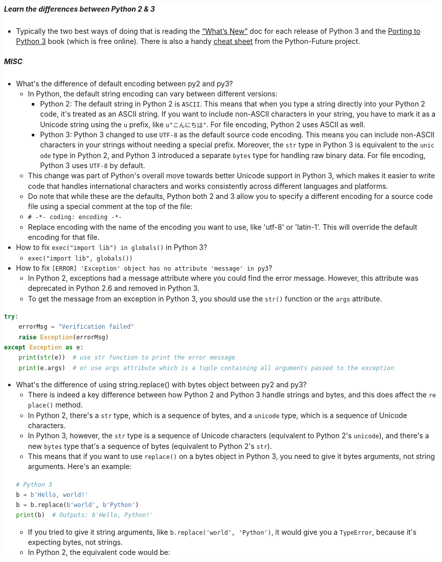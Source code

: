 ##### Learn the differences between Python 2 & 3

* Typically the two best ways of doing that is reading the [“What’s New”](https://docs.python.org/3/whatsnew/index.html#whatsnew-index) doc for each release of Python 3 and the [Porting to Python 3](http://python3porting.com/) book (which is free online). There is also a handy [cheat sheet](https://python-future.org/compatible_idioms.html) from the Python-Future project.

##### MISC

* What's the difference of default encoding between py2 and py3?
    * In Python, the default string encoding can vary between different versions:
        * Python 2: The default string in Python 2 is `ASCII`. This means that when you type a string directly into your Python 2 code, it's treated as an ASCII string. If you want to include non-ASCII characters in your string, you have to mark it as a Unicode string using the `u` prefix, like `u"こんにちは"`. For file encoding, Python 2 uses ASCII as well.
        * Python 3: Python 3 changed to use `UTF-8` as the default source code encoding. This means you can include non-ASCII characters in your strings without needing a special prefix. Moreover, the `str` type in Python 3 is equivalent to the `unicode` type in Python 2, and Python 3 introduced a separate `bytes` type for handling raw binary data. For file encoding, Python 3 uses `UTF-8` by default.
    * This change was part of Python's overall move towards better Unicode support in Python 3, which makes it easier to write code that handles international characters and works consistently across different languages and platforms.
    * Do note that while these are the defaults, Python both 2 and 3 allow you to specify a different encoding for a source code file using a special comment at the top of the file:
    * `# -*- coding: encoding -*-`
    * Replace encoding with the name of the encoding you want to use, like 'utf-8' or 'latin-1'. This will override the default encoding for that file.
* How to fix `exec("import lib") in globals()` in Python 3?
    * `exec("import lib", globals())`
* How to fix `[ERROR] 'Exception' object has no attribute 'message' in py3`?
    * In Python 2, exceptions had a message attribute where you could find the error message. However, this attribute was deprecated in Python 2.6 and removed in Python 3.
    * To get the message from an exception in Python 3, you should use the `str()` function or the `args` attribute.
```python
try:
    errorMsg = "Verification failed"
    raise Exception(errorMsg)
except Exception as e:
    print(str(e))  # use str function to print the error message
    print(e.args)  # or use args attribute which is a tuple containing all arguments passed to the exception
```
* What's the difference of using string.replace() with bytes object between py2 and py3?
    * There is indeed a key difference between how Python 2 and Python 3 handle strings and bytes, and this does affect the `replace()` method.
    * In Python 2, there's a `str` type, which is a sequence of bytes, and a `unicode` type, which is a sequence of Unicode characters.
    * In Python 3, however, the `str` type is a sequence of Unicode characters (equivalent to Python 2's `unicode`), and there's a new `bytes` type that's a sequence of bytes (equivalent to Python 2's `str`).
    * This means that if you want to use `replace()` on a bytes object in Python 3, you need to give it bytes arguments, not string arguments. Here's an example:
    ```python
    # Python 3
    b = b'Hello, world!'
    b = b.replace(b'world', b'Python')
    print(b)  # Outputs: b'Hello, Python!'
    ```
    * If you tried to give it string arguments, like `b.replace('world', 'Python')`, it would give you a `TypeError`, because it's expecting bytes, not strings.
    * In Python 2, the equivalent code would be:
    ```python